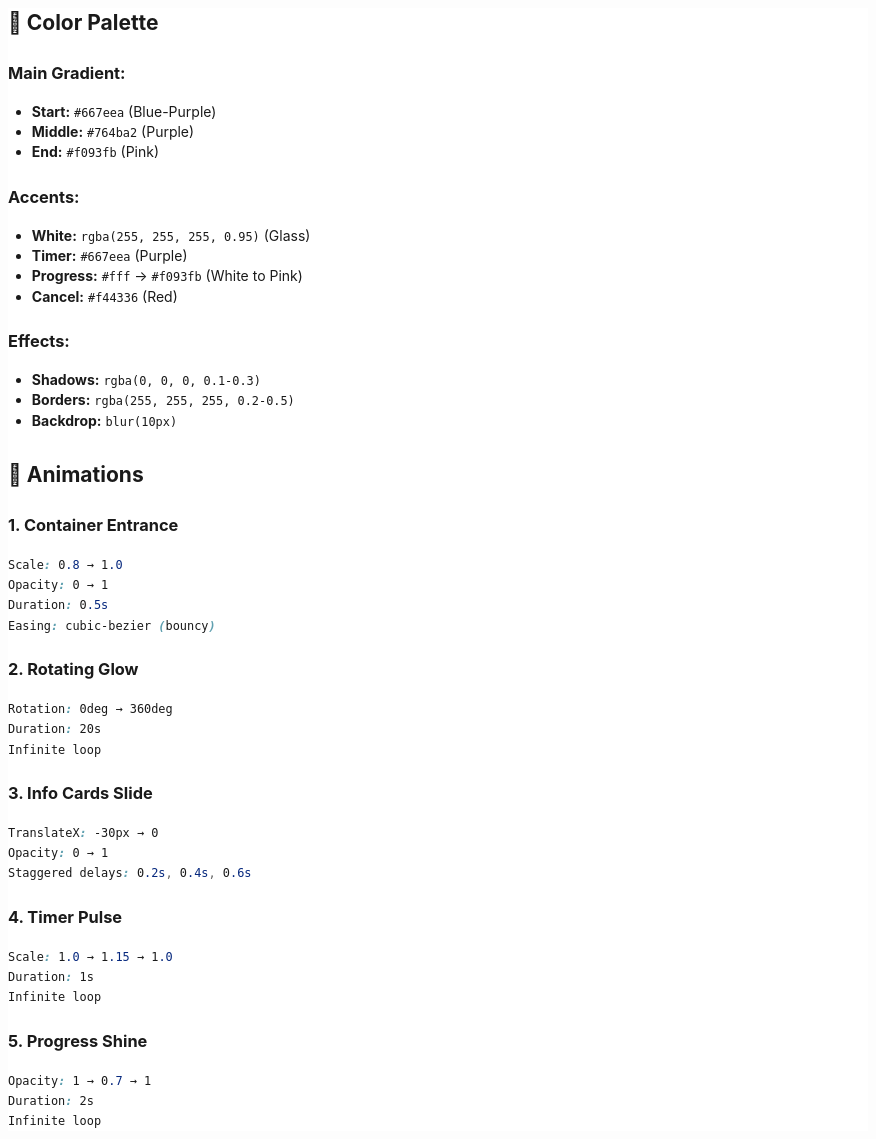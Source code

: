 ## 🎨 Color Palette

### **Main Gradient:**
- **Start:** `#667eea` (Blue-Purple)
- **Middle:** `#764ba2` (Purple)
- **End:** `#f093fb` (Pink)

### **Accents:**
- **White:** `rgba(255, 255, 255, 0.95)` (Glass)
- **Timer:** `#667eea` (Purple)
- **Progress:** `#fff` → `#f093fb` (White to Pink)
- **Cancel:** `#f44336` (Red)

### **Effects:**
- **Shadows:** `rgba(0, 0, 0, 0.1-0.3)`
- **Borders:** `rgba(255, 255, 255, 0.2-0.5)`
- **Backdrop:** `blur(10px)`

## 💫 Animations

### **1. Container Entrance**
```css
Scale: 0.8 → 1.0
Opacity: 0 → 1
Duration: 0.5s
Easing: cubic-bezier (bouncy)
```

### **2. Rotating Glow**
```css
Rotation: 0deg → 360deg
Duration: 20s
Infinite loop
```

### **3. Info Cards Slide**
```css
TranslateX: -30px → 0
Opacity: 0 → 1
Staggered delays: 0.2s, 0.4s, 0.6s
```

### **4. Timer Pulse**
```css
Scale: 1.0 → 1.15 → 1.0
Duration: 1s
Infinite loop
```

### **5. Progress Shine**
```css
Opacity: 1 → 0.7 → 1
Duration: 2s
Infinite loop
```
